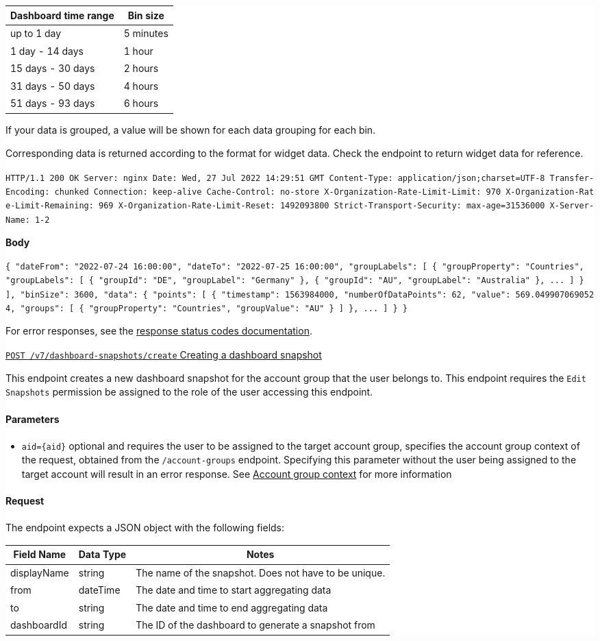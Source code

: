| Dashboard time range | Bin size  |
| -------------------- | --------- |
| up to 1 day          | 5 minutes |
| 1 day - 14 days      | 1 hour    |
| 15 days - 30 days    | 2 hours   |
| 31 days - 50 days    | 4 hours   |
| 51 days - 93 days    | 6 hours   |

If your data is grouped, a value will be shown for each data grouping for each bin.

Corresponding data is returned according to the format for widget data. Check the endpoint to return widget data for reference.

`HTTP/1.1 200 OK Server: nginx Date: Wed, 27 Jul 2022 14:29:51 GMT Content-Type: application/json;charset=UTF-8 Transfer-Encoding: chunked Connection: keep-alive Cache-Control: no-store X-Organization-Rate-Limit-Limit: 970 X-Organization-Rate-Limit-Remaining: 969 X-Organization-Rate-Limit-Reset: 1492093800 Strict-Transport-Security: max-age=31536000 X-Server-Name: 1-2`

**Body**

`{ "dateFrom": "2022-07-24 16:00:00", "dateTo": "2022-07-25 16:00:00", "groupLabels": [ { "groupProperty": "Countries", "groupLabels": [ { "groupId": "DE", "groupLabel": "Germany" }, { "groupId": "AU", "groupLabel": "Australia" }, ... ] } ], "binSize": 3600, "data": { "points": [ { "timestamp": 1563984000, "numberOfDataPoints": 62, "value": 569.0499070690524, "groups": [ { "groupProperty": "Countries", "groupValue": "AU" } ] }, ... ] } }`

For error responses, see the [response status codes documentation](https://developer.thousandeyes.com/v7/#/statuscodes).

[`POST /v7/dashboard-snapshots/create` Creating a dashboard snapshot](broken-reference)

This endpoint creates a new dashboard snapshot for the account group that the user belongs to. This endpoint requires the `Edit Snapshots` permission be assigned to the role of the user accessing this endpoint.

#### Parameters <a href="#parameters" id="parameters"></a>

* `aid={aid}` optional and requires the user to be assigned to the target account group, specifies the account group context of the request, obtained from the `/account-groups` endpoint. Specifying this parameter without the user being assigned to the target account will result in an error response. See [Account group context](https://developer.thousandeyes.com/v7/#/accountcontext) for more information

#### Request <a href="#request" id="request"></a>

The endpoint expects a JSON object with the following fields:

| Field Name  | Data Type | Notes                                                 |
| ----------- | --------- | ----------------------------------------------------- |
| displayName | string    | The name of the snapshot. Does not have to be unique. |
| from        | dateTime  | The date and time to start aggregating data           |
| to          | string    | The date and time to end aggregating data             |
| dashboardId | string    | The ID of the dashboard to generate a snapshot from   |
